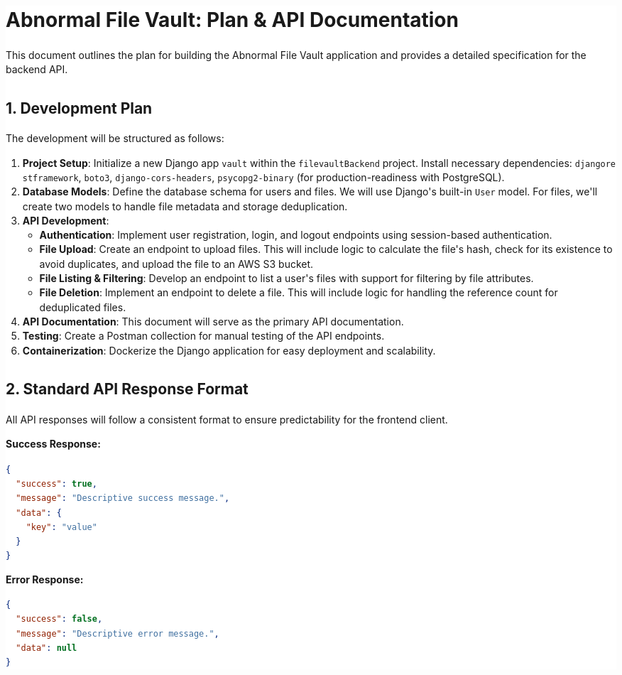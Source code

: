 # Abnormal File Vault: Plan & API Documentation

This document outlines the plan for building the Abnormal File Vault application and provides a detailed specification for the backend API.

## 1. Development Plan

The development will be structured as follows:

1.  **Project Setup**: Initialize a new Django app `vault` within the `filevaultBackend` project. Install necessary dependencies: `djangorestframework`, `boto3`, `django-cors-headers`, `psycopg2-binary` (for production-readiness with PostgreSQL).
2.  **Database Models**: Define the database schema for users and files. We will use Django's built-in `User` model. For files, we'll create two models to handle file metadata and storage deduplication.
3.  **API Development**:
    *   **Authentication**: Implement user registration, login, and logout endpoints using session-based authentication.
    *   **File Upload**: Create an endpoint to upload files. This will include logic to calculate the file's hash, check for its existence to avoid duplicates, and upload the file to an AWS S3 bucket.
    *   **File Listing & Filtering**: Develop an endpoint to list a user's files with support for filtering by file attributes.
    *   **File Deletion**: Implement an endpoint to delete a file. This will include logic for handling the reference count for deduplicated files.
4.  **API Documentation**: This document will serve as the primary API documentation.
5.  **Testing**: Create a Postman collection for manual testing of the API endpoints.
6.  **Containerization**: Dockerize the Django application for easy deployment and scalability.

## 2. Standard API Response Format

All API responses will follow a consistent format to ensure predictability for the frontend client.

**Success Response:**

```json
{
  "success": true,
  "message": "Descriptive success message.",
  "data": {
    "key": "value"
  }
}
```

**Error Response:**

```json
{
  "success": false,
  "message": "Descriptive error message.",
  "data": null
}
```
